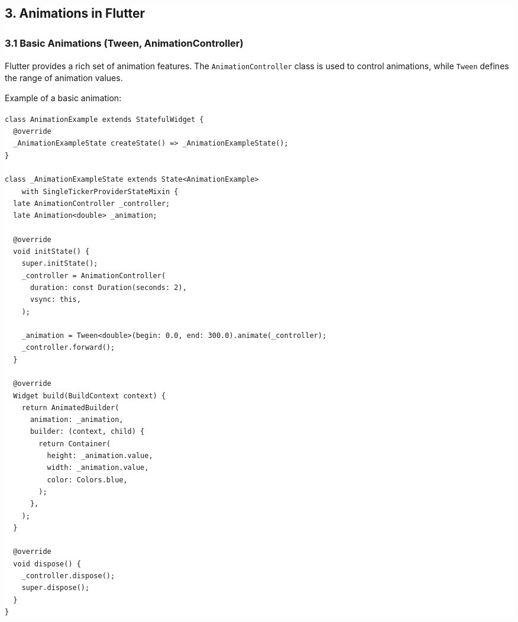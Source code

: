
## 3. Animations in Flutter

### 3.1 Basic Animations (Tween, AnimationController)
Flutter provides a rich set of animation features. The `AnimationController` class is used to control animations, while `Tween` defines the range of animation values.

Example of a basic animation:
```
class AnimationExample extends StatefulWidget {
  @override
  _AnimationExampleState createState() => _AnimationExampleState();
}

class _AnimationExampleState extends State<AnimationExample>
    with SingleTickerProviderStateMixin {
  late AnimationController _controller;
  late Animation<double> _animation;

  @override
  void initState() {
    super.initState();
    _controller = AnimationController(
      duration: const Duration(seconds: 2),
      vsync: this,
    );

    _animation = Tween<double>(begin: 0.0, end: 300.0).animate(_controller);
    _controller.forward();
  }

  @override
  Widget build(BuildContext context) {
    return AnimatedBuilder(
      animation: _animation,
      builder: (context, child) {
        return Container(
          height: _animation.value,
          width: _animation.value,
          color: Colors.blue,
        );
      },
    );
  }

  @override
  void dispose() {
    _controller.dispose();
    super.dispose();
  }
}
```
